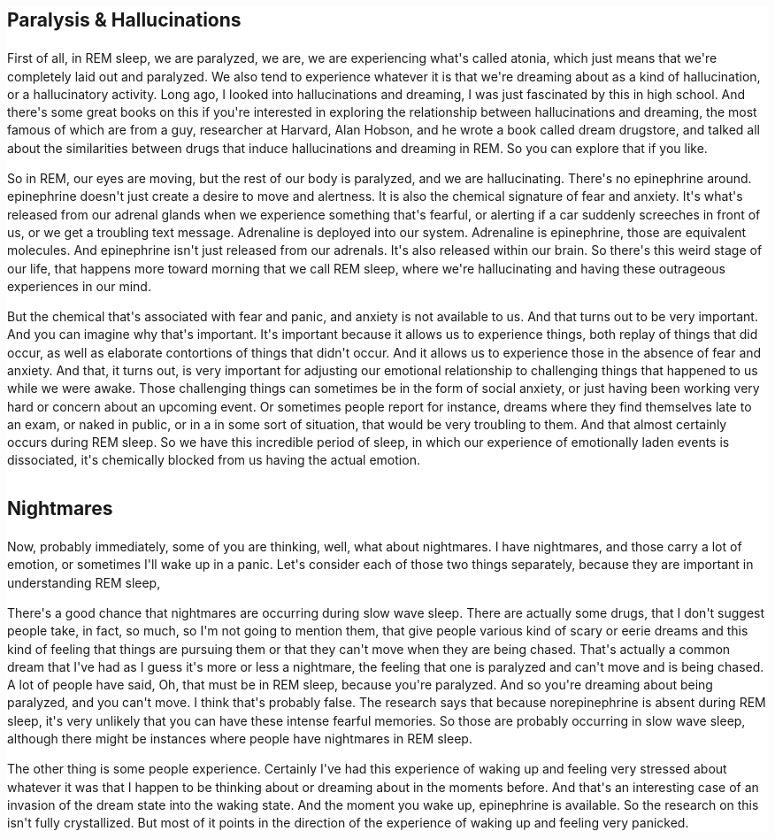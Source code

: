 ## Paralysis & Hallucinations
First of all, in REM sleep, we are paralyzed, we are, we are experiencing what's called atonia, which just means that we're completely laid out and paralyzed. We also tend to experience whatever it is that we're dreaming about as a kind of hallucination, or a hallucinatory activity. Long ago, I looked into hallucinations and dreaming, I was just fascinated by this in high school. And there's some great books on this if you're interested in exploring the relationship between hallucinations and dreaming, the most famous of which are from a guy, researcher at Harvard, Alan Hobson, and he wrote a book called dream drugstore, and talked all about the similarities between drugs that induce hallucinations and dreaming in REM. So you can explore that if you like. 

So in REM, our eyes are moving, but the rest of our body is paralyzed, and we are hallucinating. There's no epinephrine around. epinephrine doesn't just create a desire to move and alertness. It is also the chemical signature of fear and anxiety. It's what's released from our adrenal glands when we experience something that's fearful, or alerting if a car suddenly screeches in front of us, or we get a troubling text message. Adrenaline is deployed into our system. Adrenaline is epinephrine, those are equivalent molecules. And epinephrine isn't just released from our adrenals. It's also released within our brain. So there's this weird stage of our life, that happens more toward morning that we call REM sleep, where we're hallucinating and having these outrageous experiences in our mind. 

But the chemical that's associated with fear and panic, and anxiety is not available to us. And that turns out to be very important. And you can imagine why that's important. It's important because it allows us to experience things, both replay of things that did occur, as well as elaborate contortions of things that didn't occur. And it allows us to experience those in the absence of fear and anxiety. And that, it turns out, is very important for adjusting our emotional relationship to challenging things that happened to us while we were awake. Those challenging things can sometimes be in the form of social anxiety, or just having been working very hard or concern about an upcoming event. Or sometimes people report for instance, dreams where they find themselves late to an exam, or naked in public, or in a in some sort of situation, that would be very troubling to them. And that almost certainly occurs during REM sleep. So we have this incredible period of sleep, in which our experience of emotionally laden events is dissociated, it's chemically blocked from us having the actual emotion. 

## Nightmares 

Now, probably immediately, some of you are thinking, well, what about nightmares. I have nightmares, and those carry a lot of emotion, or sometimes I'll wake up in a panic. Let's consider each of those two things separately, because they are important in understanding REM sleep,

There's a good chance that nightmares are occurring during slow wave sleep. There are actually some drugs, that I don't suggest people take, in fact, so much, so I'm not going to mention them, that give people various kind of scary or eerie dreams and this kind of feeling that things are pursuing them or that they can't move when they are being chased. That's actually a common dream that I've had as I guess it's more or less a nightmare, the feeling that one is paralyzed and can't move and is being chased. A lot of people have said, Oh, that must be in REM sleep, because you're paralyzed. And so you're dreaming about being paralyzed, and you can't move. I think that's probably false. The research says that because norepinephrine is absent during REM sleep, it's very unlikely that you can have these intense fearful memories. So those are probably occurring in slow wave sleep, although there might be instances where people have nightmares in REM sleep. 

The other thing is some people experience. Certainly I've had this experience of waking up and feeling very stressed about whatever it was that I happen to be thinking about or dreaming about in the moments before. And that's an interesting case of an invasion of the dream state into the waking state. And the moment you wake up, epinephrine is available. So the research on this isn't fully crystallized. But most of it points in the direction of the experience of waking up and feeling very panicked. 
